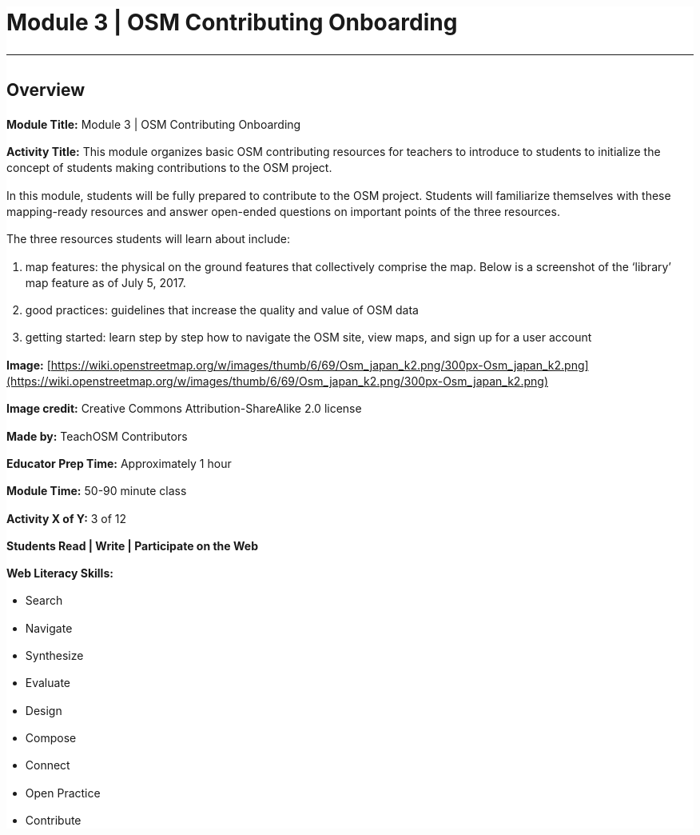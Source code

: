 # **Module 3 | OSM Contributing Onboarding**

* * *


## **Overview**

**Module Title:** Module 3 | OSM Contributing Onboarding

**Activity Title:**  This module organizes basic OSM contributing resources for teachers to introduce to students to initialize the concept of students making contributions to the OSM project.

In this module, students will be fully prepared to contribute to the OSM project.  Students will familiarize themselves with these mapping-ready resources and answer open-ended questions on important points of the three resources.

The three resources students will learn about include:

1. map features: the physical on the ground features that collectively comprise the map.  Below is a screenshot of the ‘library’ map feature as of July 5, 2017.

[OpenStreetMap Wiki | Map Features | Library screenshot]: https://github.com/shawnmgoulet/teachosm-for-high-school/tree/master/Images/openstreetmap-wiki-map-features-library.png "OpenStreetMap Wiki | Map Features | Library screenshot"

2. good practices: guidelines that increase the quality and value of OSM data

3. getting started: learn step by step how to navigate the OSM site, view maps, and sign up for a user account

**Image:**  [https://wiki.openstreetmap.org/w/images/thumb/6/69/Osm_japan_k2.png/300px-Osm_japan_k2.png](https://wiki.openstreetmap.org/w/images/thumb/6/69/Osm_japan_k2.png/300px-Osm_japan_k2.png)

**Image credit:**  Creative Commons Attribution-ShareAlike 2.0 license

**Made by:**  TeachOSM Contributors

**Educator Prep Time:**  Approximately 1 hour

**Module Time:**  50-90 minute class

**Activity X of Y:**  3 of 12

**Students Read | Write | Participate on the Web**

**Web Literacy Skills:**

* Search

* Navigate

* Synthesize

* Evaluate

* Design

* Compose

* Connect

* Open Practice

* Contribute
